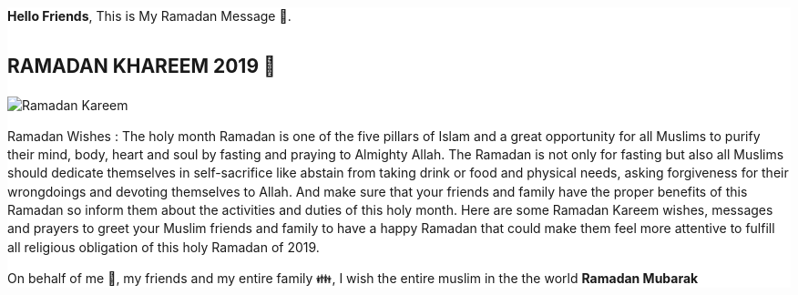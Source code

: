 

**Hello Friends**, This is My Ramadan Message :open_hands:.

## RAMADAN KHAREEM 2019 :love_letter:

<img src="https://c.ndtvimg.com/2019-05/mkueg9c8_ramadan_625x300_06_May_19.jpg" width="100%" alt="Ramadan Kareem" title="Ramadan Khareem">

Ramadan Wishes : The holy month Ramadan is one of the five pillars of Islam and a great opportunity for all Muslims to purify their mind, body, heart and soul by fasting and praying to Almighty Allah. The Ramadan is not only for fasting but also all Muslims should dedicate themselves in self-sacrifice like abstain from taking drink or food and physical needs, asking forgiveness for their wrongdoings and devoting themselves to Allah. And make sure that your friends and family have the proper benefits of this Ramadan so inform them about the activities and duties of this holy month. Here are some Ramadan Kareem wishes, messages and prayers to greet your Muslim friends and family to have a happy Ramadan that could make them feel more attentive to fulfill all religious obligation of this holy Ramadan of 2019.

On behalf of me :man:, my friends and my entire family :family:, I wish the entire muslim in the the world **Ramadan Mubarak**

